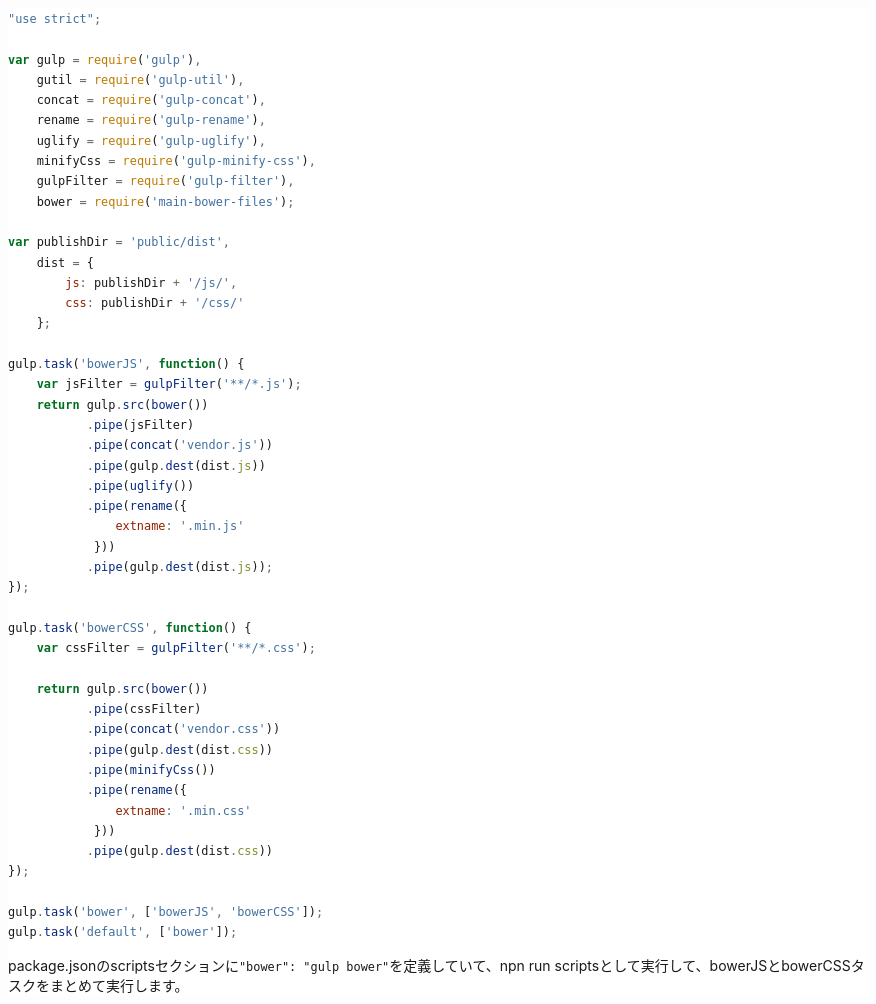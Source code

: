 
```js gulpfie.js
"use strict";

var gulp = require('gulp'),
    gutil = require('gulp-util'),
    concat = require('gulp-concat'),
    rename = require('gulp-rename'),
    uglify = require('gulp-uglify'),
    minifyCss = require('gulp-minify-css'),
    gulpFilter = require('gulp-filter'),
    bower = require('main-bower-files');

var publishDir = 'public/dist',
    dist = {
        js: publishDir + '/js/',
        css: publishDir + '/css/'
    };

gulp.task('bowerJS', function() {
    var jsFilter = gulpFilter('**/*.js');
    return gulp.src(bower())
           .pipe(jsFilter)
           .pipe(concat('vendor.js'))
           .pipe(gulp.dest(dist.js))
           .pipe(uglify())
           .pipe(rename({
               extname: '.min.js'
            }))
           .pipe(gulp.dest(dist.js));
});

gulp.task('bowerCSS', function() {
    var cssFilter = gulpFilter('**/*.css');

    return gulp.src(bower())
           .pipe(cssFilter)
           .pipe(concat('vendor.css'))
           .pipe(gulp.dest(dist.css))
           .pipe(minifyCss())
           .pipe(rename({
               extname: '.min.css'
            }))
           .pipe(gulp.dest(dist.css))
});

gulp.task('bower', ['bowerJS', 'bowerCSS']);
gulp.task('default', ['bower']);
```

package.jsonのscriptsセクションに`"bower": "gulp bower"`を定義していて、npn run scriptsとして実行して、bowerJSとbowerCSSタスクをまとめて実行します。
